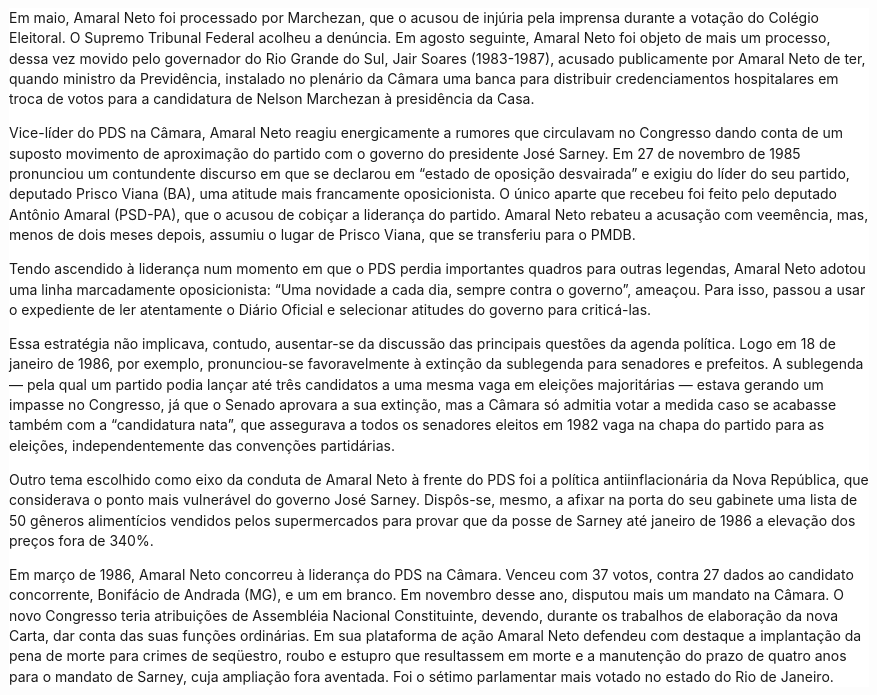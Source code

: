 Em maio, Amaral Neto foi processado por Marchezan, que o acusou de
injúria pela imprensa durante a votação do Colégio Eleitoral. O Supremo
Tribunal Federal acolheu a denúncia. Em agosto seguinte, Amaral Neto foi
objeto de mais um processo, dessa vez movido pelo governador do Rio
Grande do Sul, Jair Soares (1983-1987), acusado publicamente por Amaral
Neto de ter, quando ministro da Previdência, instalado no plenário da
Câmara uma banca para distribuir credenciamentos hospitalares em troca
de votos para a candidatura de Nelson Marchezan à presidência da Casa.

Vice-líder do PDS na Câmara, Amaral Neto reagiu energicamente a rumores
que circulavam no Congresso dando conta de um suposto movimento de
aproximação do partido com o governo do presidente José Sarney. Em 27 de
novembro de 1985 pronunciou um contundente discurso em que se declarou
em “estado de oposição desvairada” e exigiu do líder do seu partido,
deputado Prisco Viana (BA), uma atitude mais francamente oposicionista.
O único aparte que recebeu foi feito pelo deputado Antônio Amaral
(PSD-PA), que o acusou de cobiçar a liderança do partido. Amaral Neto
rebateu a acusação com veemência, mas, menos de dois meses depois,
assumiu o lugar de Prisco Viana, que se transferiu para o PMDB.

Tendo ascendido à liderança num momento em que o PDS perdia importantes
quadros para outras legendas, Amaral Neto adotou uma linha marcadamente
oposicionista: “Uma novidade a cada dia, sempre contra o governo”,
ameaçou. Para isso, passou a usar o expediente de ler atentamente o
Diário Oficial e selecionar atitudes do governo para criticá-las.

Essa estratégia não implicava, contudo, ausentar-se da discussão das
principais questões da agenda política. Logo em 18 de janeiro de 1986,
por exemplo, pronunciou-se favoravelmente à extinção da sublegenda para
senadores e prefeitos. A sublegenda — pela qual um partido podia lançar
até três candidatos a uma mesma vaga em eleições majoritárias — estava
gerando um impasse no Congresso, já que o Senado aprovara a sua
extinção, mas a Câmara só admitia votar a medida caso se acabasse também
com a “candidatura nata”, que assegurava a todos os senadores eleitos em
1982 vaga na chapa do partido para as eleições, independentemente das
convenções partidárias.

Outro tema escolhido como eixo da conduta de Amaral Neto à frente do PDS
foi a política antiinflacionária da Nova República, que considerava o
ponto mais vulnerável do governo José Sarney. Dispôs-se, mesmo, a afixar
na porta do seu gabinete uma lista de 50 gêneros alimentícios vendidos
pelos supermercados para provar que da posse de Sarney até janeiro de
1986 a elevação dos preços fora de 340%.

Em março de 1986, Amaral Neto concorreu à liderança do PDS na Câmara.
Venceu com 37 votos, contra 27 dados ao candidato concorrente, Bonifácio
de Andrada (MG), e um em branco. Em novembro desse ano, disputou mais um
mandato na Câmara. O novo Congresso teria atribuições de Assembléia
Nacional Constituinte, devendo, durante os trabalhos de elaboração da
nova Carta, dar conta das suas funções ordinárias. Em sua plataforma de
ação Amaral Neto defendeu com destaque a implantação da pena de morte
para crimes de seqüestro, roubo e estupro que resultassem em morte e a
manutenção do prazo de quatro anos para o mandato de Sarney, cuja
ampliação fora aventada. Foi o sétimo parlamentar mais votado no estado
do Rio de Janeiro.
